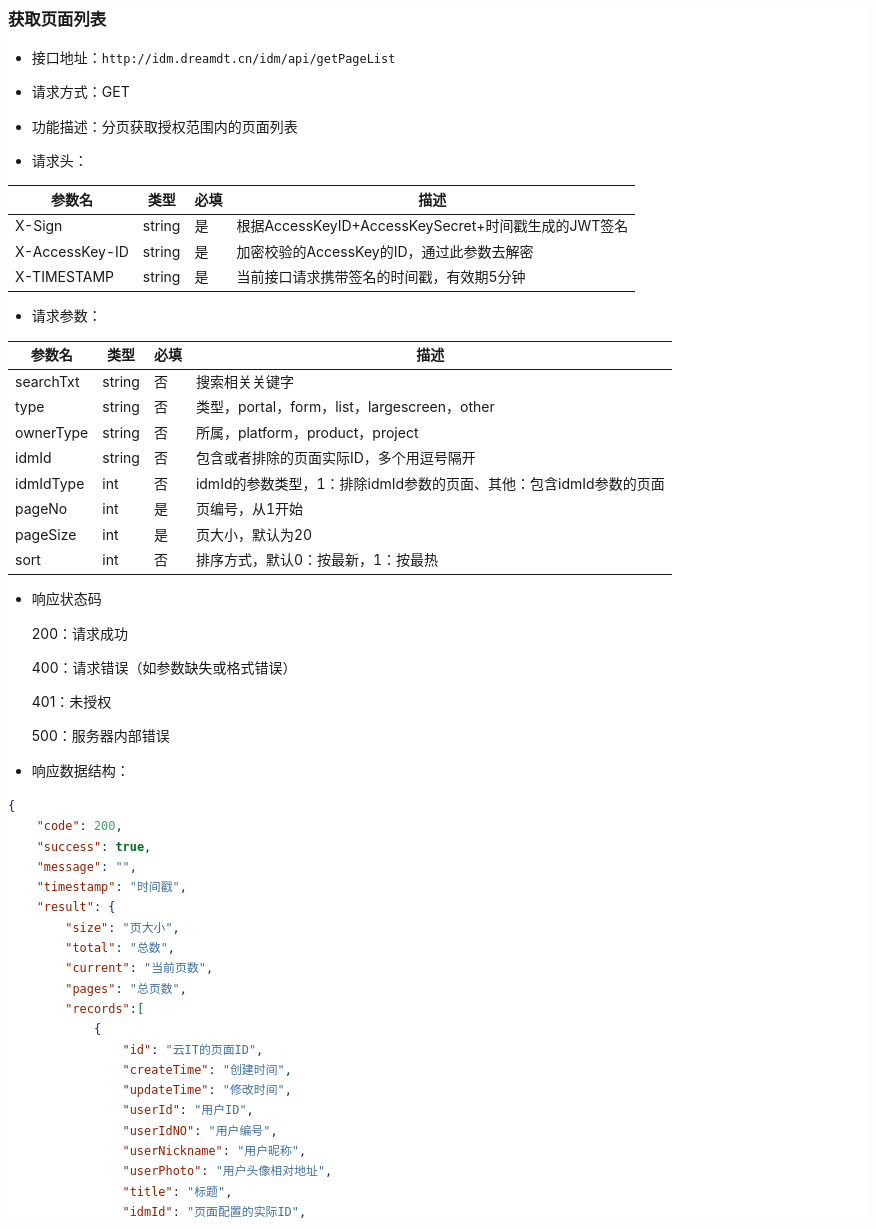 ### 获取页面列表
- 接口地址：`http://idm.dreamdt.cn/idm/api/getPageList`

- 请求方式：GET

- 功能描述：分页获取授权范围内的页面列表

- 请求头：

| 参数名 | 类型 | 必填 | 描述 |
| --- | --- | --- | --- |
| X-Sign | string | 是 | 根据AccessKeyID+AccessKeySecret+时间戳生成的JWT签名 |
| X-AccessKey-ID | string | 是 | 加密校验的AccessKey的ID，通过此参数去解密 |
| X-TIMESTAMP | string | 是 | 当前接口请求携带签名的时间戳，有效期5分钟 |

- 请求参数：

| 参数名 | 类型 | 必填 | 描述 |
| --- | --- | --- | --- |
| searchTxt | string | 否 | 搜索相关关键字 |
| type | string | 否 | 类型，portal，form，list，largescreen，other |
| ownerType | string | 否 | 所属，platform，product，project |
| idmId | string | 否 | 包含或者排除的页面实际ID，多个用逗号隔开 |
| idmIdType | int | 否 | idmId的参数类型，1：排除idmId参数的页面、其他：包含idmId参数的页面 |
| pageNo | int | 是 | 页编号，从1开始 |
| pageSize | int | 是 | 页大小，默认为20 |
| sort | int | 否 | 排序方式，默认0：按最新，1：按最热 |

- 响应状态码

  200：请求成功

  400：请求错误（如参数缺失或格式错误）

  401：未授权

  500：服务器内部错误

- 响应数据结构：
```json
{
    "code": 200,
    "success": true,
    "message": "",
    "timestamp": "时间戳",
    "result": {
        "size": "页大小",
        "total": "总数",
        "current": "当前页数",
        "pages": "总页数",
        "records":[
            {
				"id": "云IT的页面ID",
				"createTime": "创建时间",
				"updateTime": "修改时间",
				"userId": "用户ID",
				"userIdNO": "用户编号",
				"userNickname": "用户昵称",
				"userPhoto": "用户头像相对地址",
				"title": "标题",
				"idmId": "页面配置的实际ID",
```